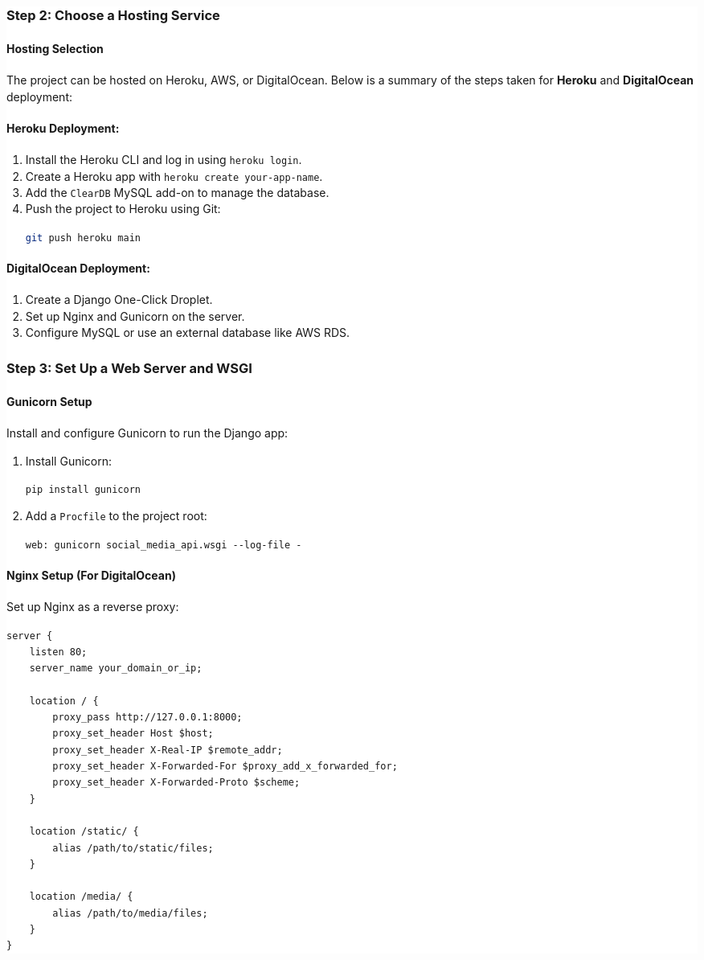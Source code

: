 ### Step 2: Choose a Hosting Service

#### Hosting Selection

The project can be hosted on Heroku, AWS, or DigitalOcean. Below is a summary of the steps taken for **Heroku** and **DigitalOcean** deployment:

#### **Heroku Deployment**:
1. Install the Heroku CLI and log in using `heroku login`.
2. Create a Heroku app with `heroku create your-app-name`.
3. Add the `ClearDB` MySQL add-on to manage the database.
4. Push the project to Heroku using Git:
   ```bash
   git push heroku main
   ```

#### **DigitalOcean Deployment**:
1. Create a Django One-Click Droplet.
2. Set up Nginx and Gunicorn on the server.
3. Configure MySQL or use an external database like AWS RDS.

### Step 3: Set Up a Web Server and WSGI

#### **Gunicorn Setup**
Install and configure Gunicorn to run the Django app:

1. Install Gunicorn:
   ```bash
   pip install gunicorn
   ```
2. Add a `Procfile` to the project root:
   ```
   web: gunicorn social_media_api.wsgi --log-file -
   ```

#### **Nginx Setup (For DigitalOcean)**

Set up Nginx as a reverse proxy:

```nginx
server {
    listen 80;
    server_name your_domain_or_ip;

    location / {
        proxy_pass http://127.0.0.1:8000;
        proxy_set_header Host $host;
        proxy_set_header X-Real-IP $remote_addr;
        proxy_set_header X-Forwarded-For $proxy_add_x_forwarded_for;
        proxy_set_header X-Forwarded-Proto $scheme;
    }

    location /static/ {
        alias /path/to/static/files;
    }

    location /media/ {
        alias /path/to/media/files;
    }
}
```
